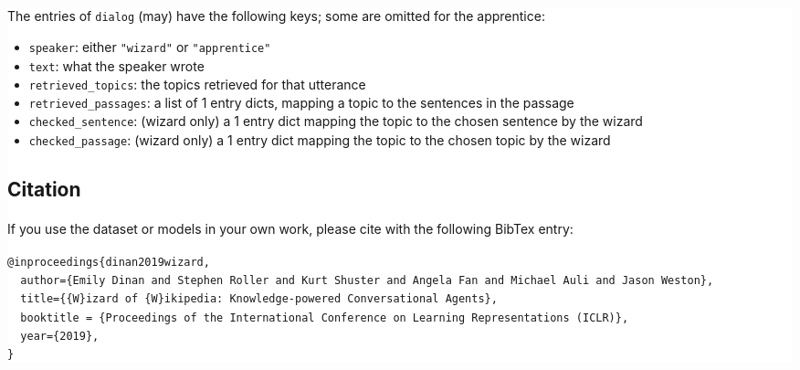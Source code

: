 The entries of `dialog` (may) have the following keys; some are omitted for the apprentice:

- `speaker`: either `"wizard"` or `"apprentice"`
- `text`: what the speaker wrote
- `retrieved_topics`: the topics retrieved for that utterance
- `retrieved_passages`: a list of 1 entry dicts, mapping a topic to the sentences in the passage
- `checked_sentence`: (wizard only) a 1 entry dict mapping the topic to the chosen sentence by the wizard
- `checked_passage`: (wizard only) a 1 entry dict mapping the topic to the chosen topic by the wizard


## Citation

If you use the dataset or models in your own work, please cite with the
following BibTex entry:

    @inproceedings{dinan2019wizard,
      author={Emily Dinan and Stephen Roller and Kurt Shuster and Angela Fan and Michael Auli and Jason Weston},
      title={{W}izard of {W}ikipedia: Knowledge-powered Conversational Agents},
      booktitle = {Proceedings of the International Conference on Learning Representations (ICLR)},
      year={2019},
    }

